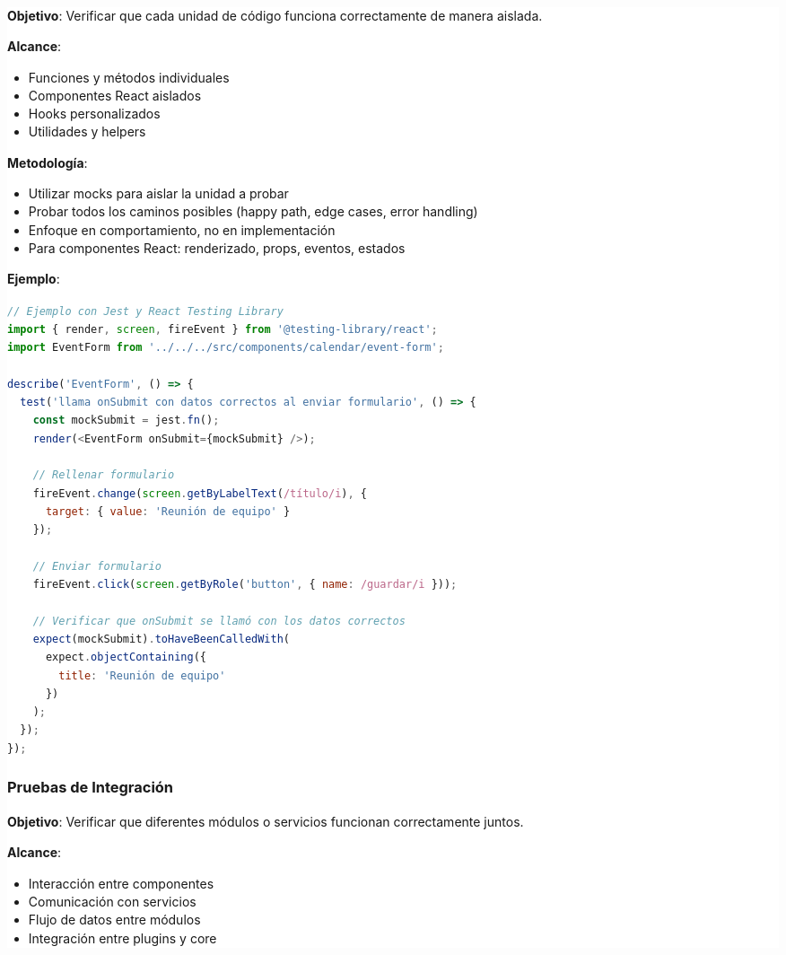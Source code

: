 **Objetivo**: Verificar que cada unidad de código funciona correctamente de manera aislada.

**Alcance**:
- Funciones y métodos individuales
- Componentes React aislados
- Hooks personalizados
- Utilidades y helpers

**Metodología**:
- Utilizar mocks para aislar la unidad a probar
- Probar todos los caminos posibles (happy path, edge cases, error handling)
- Enfoque en comportamiento, no en implementación
- Para componentes React: renderizado, props, eventos, estados

**Ejemplo**:

```javascript
// Ejemplo con Jest y React Testing Library
import { render, screen, fireEvent } from '@testing-library/react';
import EventForm from '../../../src/components/calendar/event-form';

describe('EventForm', () => {
  test('llama onSubmit con datos correctos al enviar formulario', () => {
    const mockSubmit = jest.fn();
    render(<EventForm onSubmit={mockSubmit} />);
    
    // Rellenar formulario
    fireEvent.change(screen.getByLabelText(/título/i), {
      target: { value: 'Reunión de equipo' }
    });
    
    // Enviar formulario
    fireEvent.click(screen.getByRole('button', { name: /guardar/i }));
    
    // Verificar que onSubmit se llamó con los datos correctos
    expect(mockSubmit).toHaveBeenCalledWith(
      expect.objectContaining({
        title: 'Reunión de equipo'
      })
    );
  });
});
```

### Pruebas de Integración

**Objetivo**: Verificar que diferentes módulos o servicios funcionan correctamente juntos.

**Alcance**:
- Interacción entre componentes
- Comunicación con servicios
- Flujo de datos entre módulos
- Integración entre plugins y core
